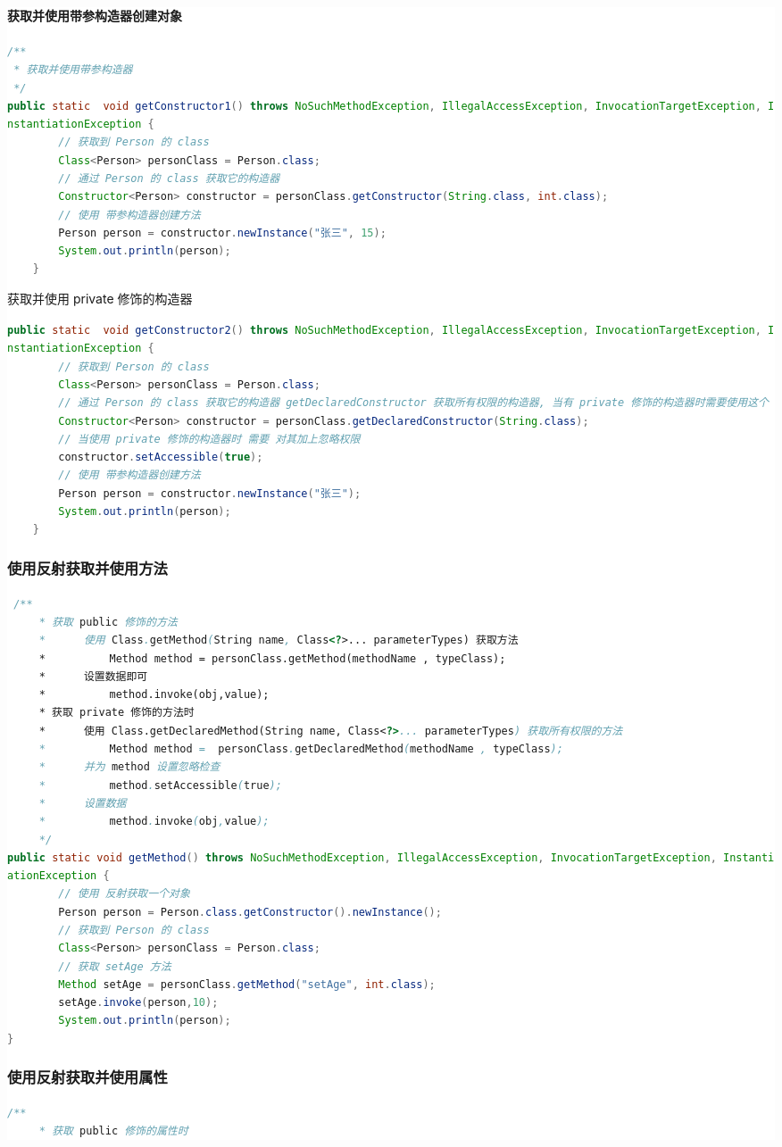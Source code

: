 #### 获取并使用带参构造器创建对象
```java
/**
 * 获取并使用带参构造器
 */
public static  void getConstructor1() throws NoSuchMethodException, IllegalAccessException, InvocationTargetException, InstantiationException {
        // 获取到 Person 的 class
        Class<Person> personClass = Person.class;
        // 通过 Person 的 class 获取它的构造器
        Constructor<Person> constructor = personClass.getConstructor(String.class, int.class);
        // 使用 带参构造器创建方法
        Person person = constructor.newInstance("张三", 15);
        System.out.println(person);
    }
```

获取并使用 private 修饰的构造器
```java
public static  void getConstructor2() throws NoSuchMethodException, IllegalAccessException, InvocationTargetException, InstantiationException {
        // 获取到 Person 的 class
        Class<Person> personClass = Person.class;
        // 通过 Person 的 class 获取它的构造器 getDeclaredConstructor 获取所有权限的构造器, 当有 private 修饰的构造器时需要使用这个
        Constructor<Person> constructor = personClass.getDeclaredConstructor(String.class);
        // 当使用 private 修饰的构造器时 需要 对其加上忽略权限
        constructor.setAccessible(true);
        // 使用 带参构造器创建方法
        Person person = constructor.newInstance("张三");
        System.out.println(person);
    }
```
### 使用反射获取并使用方法
```java
 /**
     * 获取 public 修饰的方法
     *      使用 Class.getMethod(String name, Class<?>... parameterTypes) 获取方法
     *          Method method = personClass.getMethod(methodName , typeClass);
     *      设置数据即可    
     *          method.invoke(obj,value);
     * 获取 private 修饰的方法时
     *      使用 Class.getDeclaredMethod(String name, Class<?>... parameterTypes) 获取所有权限的方法
     *          Method method =  personClass.getDeclaredMethod(methodName , typeClass);
     *      并为 method 设置忽略检查 
     *          method.setAccessible(true);
     *      设置数据    
     *          method.invoke(obj,value);
     */ 
public static void getMethod() throws NoSuchMethodException, IllegalAccessException, InvocationTargetException, InstantiationException {
        // 使用 反射获取一个对象
        Person person = Person.class.getConstructor().newInstance();
        // 获取到 Person 的 class
        Class<Person> personClass = Person.class;
        // 获取 setAge 方法
        Method setAge = personClass.getMethod("setAge", int.class);
        setAge.invoke(person,10);
        System.out.println(person);
}
```
### 使用反射获取并使用属性
```java
/**
     * 获取 public 修饰的属性时
```